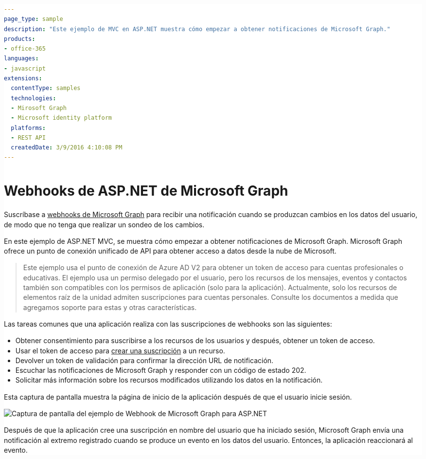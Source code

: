 ```yaml
---
page_type: sample
description: "Este ejemplo de MVC en ASP.NET muestra cómo empezar a obtener notificaciones de Microsoft Graph."
products:
- office-365
languages:
- javascript
extensions:
  contentType: samples
  technologies:
  - Mirosoft Graph
  - Microsoft identity platform
  platforms:
  - REST API
  createdDate: 3/9/2016 4:10:08 PM
---
```

# Webhooks de ASP.NET de Microsoft Graph

Suscríbase a [ webhooks de Microsoft Graph](https://developer.microsoft.com/en-us/graph/docs/api-reference/v1.0/resources/webhooks) para recibir una notificación cuando se produzcan cambios en los datos del usuario, de modo que no tenga que realizar un sondeo de los cambios.

En este ejemplo de ASP.NET MVC, se muestra cómo empezar a obtener notificaciones de Microsoft Graph. Microsoft Graph ofrece un punto de conexión unificado de API para obtener acceso a datos desde la nube de Microsoft.

> Este ejemplo usa el punto de conexión de Azure AD V2 para obtener un token de acceso para cuentas profesionales o educativas. El ejemplo usa un permiso delegado por el usuario, pero los recursos de los mensajes, eventos y contactos también son compatibles con los permisos de aplicación (solo para la aplicación). Actualmente, solo los recursos de elementos raíz de la unidad admiten suscripciones para cuentas personales. Consulte los documentos a medida que agregamos soporte para estas y otras características.

Las tareas comunes que una aplicación realiza con las suscripciones de webhooks son las siguientes:

- Obtener consentimiento para suscribirse a los recursos de los usuarios y después, obtener un token de acceso.
- Usar el token de acceso para [crear una suscripción](https://developer.microsoft.com/en-us/graph/docs/api-reference/v1.0/api/subscription_post_subscriptions) a un recurso.
- Devolver un token de validación para confirmar la dirección URL de notificación.
- Escuchar las notificaciones de Microsoft Graph y responder con un código de estado 202.
- Solicitar más información sobre los recursos modificados utilizando los datos en la notificación.

Esta captura de pantalla muestra la página de inicio de la aplicación después de que el usuario inicie sesión.

![Captura de pantalla del ejemplo de Webhook de Microsoft Graph para ASP.NET](readme-images/Page1.PNG)

Después de que la aplicación cree una suscripción en nombre del usuario que ha iniciado sesión, Microsoft Graph envía una notificación al extremo registrado cuando se produce un evento en los datos del usuario. Entonces, la aplicación reaccionará al evento.
